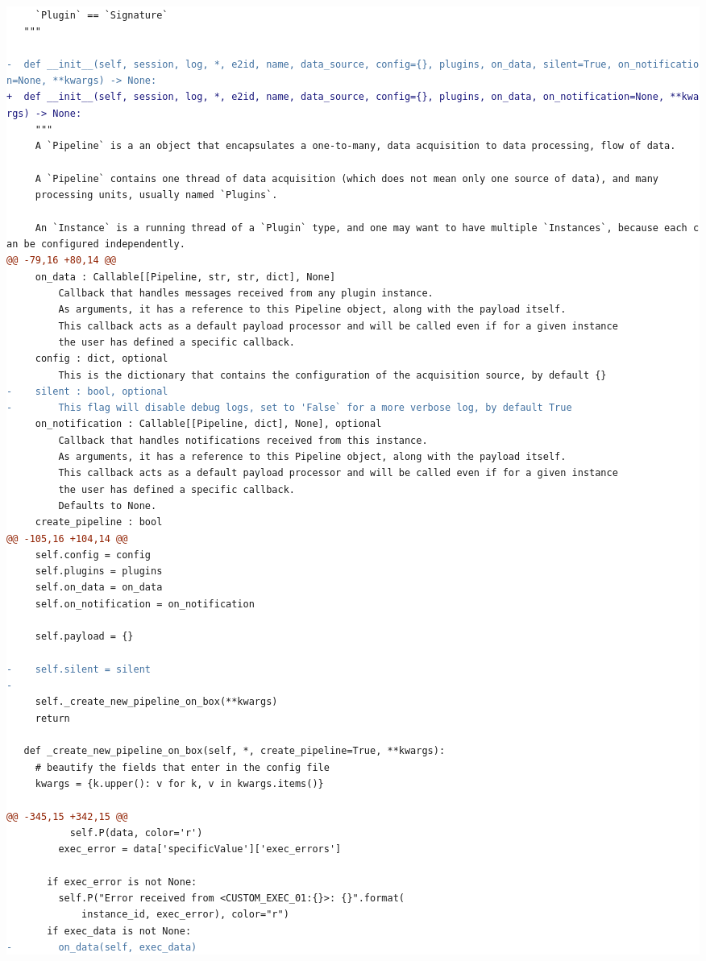 ```diff
     `Plugin` == `Signature`
   """
 
-  def __init__(self, session, log, *, e2id, name, data_source, config={}, plugins, on_data, silent=True, on_notification=None, **kwargs) -> None:
+  def __init__(self, session, log, *, e2id, name, data_source, config={}, plugins, on_data, on_notification=None, **kwargs) -> None:
     """
     A `Pipeline` is a an object that encapsulates a one-to-many, data acquisition to data processing, flow of data.
 
     A `Pipeline` contains one thread of data acquisition (which does not mean only one source of data), and many
     processing units, usually named `Plugins`. 
 
     An `Instance` is a running thread of a `Plugin` type, and one may want to have multiple `Instances`, because each can be configured independently.
@@ -79,16 +80,14 @@
     on_data : Callable[[Pipeline, str, str, dict], None]
         Callback that handles messages received from any plugin instance. 
         As arguments, it has a reference to this Pipeline object, along with the payload itself.
         This callback acts as a default payload processor and will be called even if for a given instance
         the user has defined a specific callback.
     config : dict, optional
         This is the dictionary that contains the configuration of the acquisition source, by default {}
-    silent : bool, optional
-        This flag will disable debug logs, set to 'False` for a more verbose log, by default True
     on_notification : Callable[[Pipeline, dict], None], optional
         Callback that handles notifications received from this instance. 
         As arguments, it has a reference to this Pipeline object, along with the payload itself. 
         This callback acts as a default payload processor and will be called even if for a given instance
         the user has defined a specific callback.
         Defaults to None.
     create_pipeline : bool
@@ -105,16 +104,14 @@
     self.config = config
     self.plugins = plugins
     self.on_data = on_data
     self.on_notification = on_notification
 
     self.payload = {}
 
-    self.silent = silent
-
     self._create_new_pipeline_on_box(**kwargs)
     return
 
   def _create_new_pipeline_on_box(self, *, create_pipeline=True, **kwargs):
     # beautify the fields that enter in the config file
     kwargs = {k.upper(): v for k, v in kwargs.items()}
 
@@ -345,15 +342,15 @@
           self.P(data, color='r')
         exec_error = data['specificValue']['exec_errors']
 
       if exec_error is not None:
         self.P("Error received from <CUSTOM_EXEC_01:{}>: {}".format(
             instance_id, exec_error), color="r")
       if exec_data is not None:
-        on_data(self, exec_data)
```